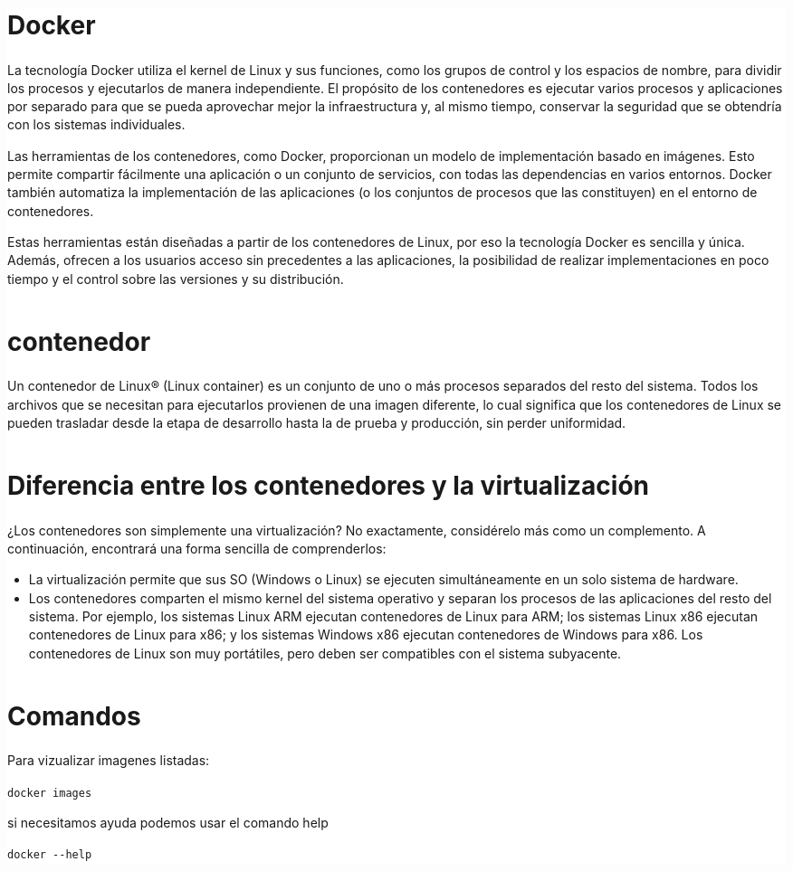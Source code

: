 # Docker

La tecnología Docker utiliza el kernel de Linux y sus funciones, como los grupos de control y los espacios de nombre, para dividir los procesos y ejecutarlos de manera independiente. El propósito de los contenedores es ejecutar varios procesos y aplicaciones por separado para que se pueda aprovechar mejor la infraestructura y, al mismo tiempo, conservar la seguridad que se obtendría con los sistemas individuales.

Las herramientas de los contenedores, como Docker, proporcionan un modelo de implementación basado en imágenes. Esto permite compartir fácilmente una aplicación o un conjunto de servicios, con todas las dependencias en varios entornos. Docker también automatiza la implementación de las aplicaciones (o los conjuntos de procesos que las constituyen) en el entorno de contenedores.

Estas herramientas están diseñadas a partir de los contenedores de Linux, por eso la tecnología Docker es sencilla y única. Además, ofrecen a los usuarios acceso sin precedentes a las aplicaciones, la posibilidad de realizar implementaciones en poco tiempo y el control sobre las versiones y su distribución.

# contenedor

Un contenedor de Linux® (Linux container) es un conjunto de uno o más procesos separados del resto del sistema. Todos los archivos que se necesitan para ejecutarlos provienen de una imagen diferente, lo cual significa que los contenedores de Linux se pueden trasladar desde la etapa de desarrollo hasta la de prueba y producción, sin perder uniformidad.

# Diferencia entre los contenedores y la virtualización

¿Los contenedores son simplemente una virtualización? No exactamente, considérelo más como un complemento. A continuación, encontrará una forma sencilla de comprenderlos:

- La virtualización permite que sus SO (Windows o Linux) se ejecuten simultáneamente en un solo sistema de hardware.
- Los contenedores comparten el mismo kernel del sistema operativo y separan los procesos de las aplicaciones del resto del sistema. Por ejemplo, los sistemas Linux ARM ejecutan contenedores de Linux para ARM; los sistemas Linux x86 ejecutan contenedores de Linux para x86; y los sistemas Windows x86 ejecutan contenedores de Windows para x86. Los contenedores de Linux son muy portátiles, pero deben ser compatibles con el sistema subyacente.

# Comandos

Para vizualizar imagenes listadas:

```
docker images
```

si necesitamos ayuda podemos usar el comando help

```
docker --help
```
